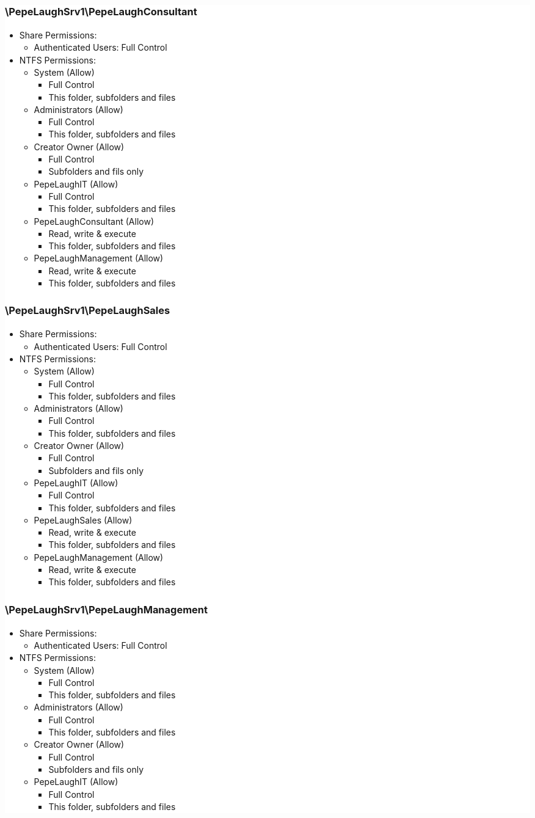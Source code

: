 
### \\PepeLaughSrv1\PepeLaughConsultant
- Share Permissions:
  - Authenticated Users: Full Control
- NTFS Permissions:
  - System (Allow)
    - Full Control
    - This folder, subfolders and files
  - Administrators (Allow)
    - Full Control
    - This folder, subfolders and files
  - Creator Owner (Allow)
    - Full Control
    - Subfolders and fils only
  - PepeLaughIT (Allow)
    - Full Control
    - This folder, subfolders and files
  - PepeLaughConsultant (Allow)
    - Read, write & execute
    - This folder, subfolders and files
  - PepeLaughManagement (Allow)
    - Read, write & execute
    - This folder, subfolders and files

### \\PepeLaughSrv1\PepeLaughSales
- Share Permissions:
  - Authenticated Users: Full Control
- NTFS Permissions:
  - System (Allow)
    - Full Control
    - This folder, subfolders and files
  - Administrators (Allow)
    - Full Control
    - This folder, subfolders and files
  - Creator Owner (Allow)
    - Full Control
    - Subfolders and fils only
  - PepeLaughIT (Allow)
    - Full Control
    - This folder, subfolders and files
  - PepeLaughSales (Allow)
    - Read, write & execute
    - This folder, subfolders and files
  - PepeLaughManagement (Allow)
    - Read, write & execute
    - This folder, subfolders and files

### \\PepeLaughSrv1\PepeLaughManagement
- Share Permissions:
  - Authenticated Users: Full Control
- NTFS Permissions:
  - System (Allow)
    - Full Control
    - This folder, subfolders and files
  - Administrators (Allow)
    - Full Control
    - This folder, subfolders and files
  - Creator Owner (Allow)
    - Full Control
    - Subfolders and fils only
  - PepeLaughIT (Allow)
    - Full Control
    - This folder, subfolders and files